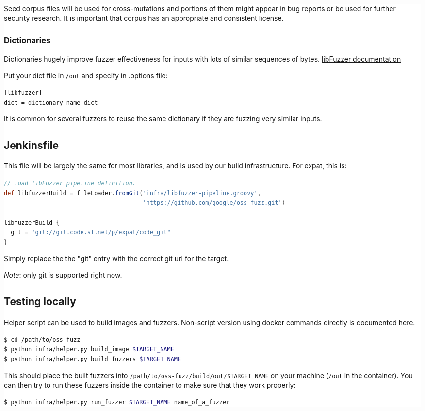 Seed corpus files will be used for cross-mutations and portions of them might appear
in bug reports or be used for further security research. It is important that corpus
has an appropriate and consistent license.


### Dictionaries

Dictionaries hugely improve fuzzer effectiveness for inputs with lots of similar
sequences of bytes. [libFuzzer documentation](http://llvm.org/docs/LibFuzzer.html#dictionaries)

Put your dict file in `/out` and specify in .options file:

```
[libfuzzer]
dict = dictionary_name.dict
```

It is common for several fuzzers to reuse the same dictionary if they are fuzzing very similar inputs.


## Jenkinsfile

This file will be largely the same for most libraries, and is used by our build
infrastructure. For expat, this is:

```groovy
// load libFuzzer pipeline definition.
def libfuzzerBuild = fileLoader.fromGit('infra/libfuzzer-pipeline.groovy',
                                        'https://github.com/google/oss-fuzz.git')

libfuzzerBuild {
  git = "git://git.code.sf.net/p/expat/code_git"
}
```

Simply replace the the "git" entry with the correct git url for the target.

*Note*: only git is supported right now.

## Testing locally

Helper script can be used to build images and fuzzers. Non-script
version using docker commands directly is documented [here](building_running_fuzzers_external.md).

```bash
$ cd /path/to/oss-fuzz
$ python infra/helper.py build_image $TARGET_NAME
$ python infra/helper.py build_fuzzers $TARGET_NAME
```

This should place the built fuzzers into `/path/to/oss-fuzz/build/out/$TARGET_NAME`
on your machine (`/out` in the container). You can then try to run these fuzzers
inside the container to make sure that they work properly:

```bash
$ python infra/helper.py run_fuzzer $TARGET_NAME name_of_a_fuzzer
```


[oss-fuzz repo]: https://github.com/google/oss-fuzz
[dictionaries]: http://llvm.org/docs/LibFuzzer.html#dictionaries
[Install Docker]: https://docs.docker.com/engine/installation/linux/ubuntulinux/